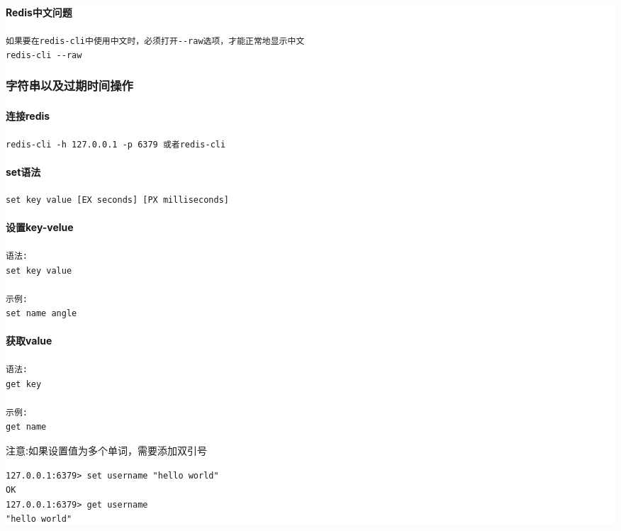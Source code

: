 #### **Redis中文问题**

```
如果要在redis-cli中使用中文时，必须打开--raw选项，才能正常地显示中文
redis-cli --raw
```

### 字符串以及过期时间操作



#### **连接redis**



```
redis-cli -h 127.0.0.1 -p 6379 或者redis-cli
```

#### **set语法**



```
set key value [EX seconds] [PX milliseconds]
```

#### **设置key-velue**



```
语法:
set key value

示例:
set name angle
```

#### **获取value**



```
语法:
get key

示例:
get name
```

注意:如果设置值为多个单词，需要添加双引号



```
127.0.0.1:6379> set username "hello world"
OK
127.0.0.1:6379> get username
"hello world"
```
